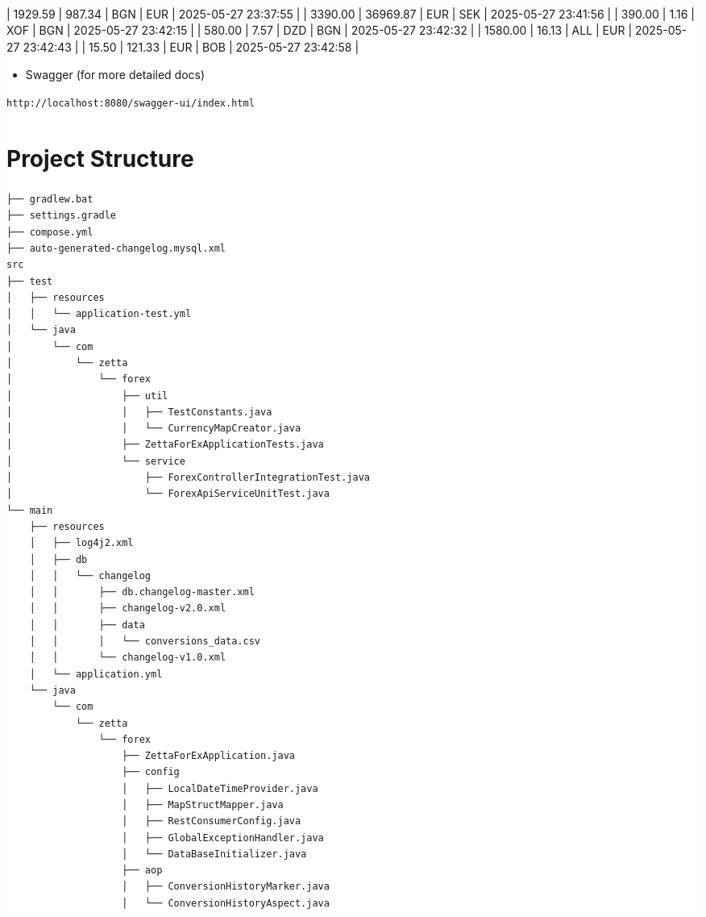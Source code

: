 | 1929.59  | 987.34      | BGN    | EUR    | 2025-05-27 23:37:55   |
| 3390.00  | 36969.87    | EUR    | SEK    | 2025-05-27 23:41:56   |
| 390.00   | 1.16        | XOF    | BGN    | 2025-05-27 23:42:15   |
| 580.00   | 7.57        | DZD    | BGN    | 2025-05-27 23:42:32   |
| 1580.00  | 16.13       | ALL    | EUR    | 2025-05-27 23:42:43   |
| 15.50    | 121.33      | EUR    | BOB    | 2025-05-27 23:42:58   |

- Swagger (for more detailed docs)
```
http://localhost:8080/swagger-ui/index.html
```



# Project Structure

```
├── gradlew.bat
├── settings.gradle
├── compose.yml
├── auto-generated-changelog.mysql.xml
src
├── test
│   ├── resources
│   │   └── application-test.yml
│   └── java
│       └── com
│           └── zetta
│               └── forex
│                   ├── util
│                   │   ├── TestConstants.java
│                   │   └── CurrencyMapCreator.java
│                   ├── ZettaForExApplicationTests.java
│                   └── service
│                       ├── ForexControllerIntegrationTest.java
│                       └── ForexApiServiceUnitTest.java
└── main
    ├── resources
    │   ├── log4j2.xml
    │   ├── db
    │   │   └── changelog
    │   │       ├── db.changelog-master.xml
    │   │       ├── changelog-v2.0.xml
    │   │       ├── data
    │   │       │   └── conversions_data.csv
    │   │       └── changelog-v1.0.xml
    │   └── application.yml
    └── java
        └── com
            └── zetta 
                └── forex
                    ├── ZettaForExApplication.java
                    ├── config
                    │   ├── LocalDateTimeProvider.java
                    │   ├── MapStructMapper.java
                    │   ├── RestConsumerConfig.java
                    │   ├── GlobalExceptionHandler.java
                    │   └── DataBaseInitializer.java
                    ├── aop
                    │   ├── ConversionHistoryMarker.java
                    │   └── ConversionHistoryAspect.java
```